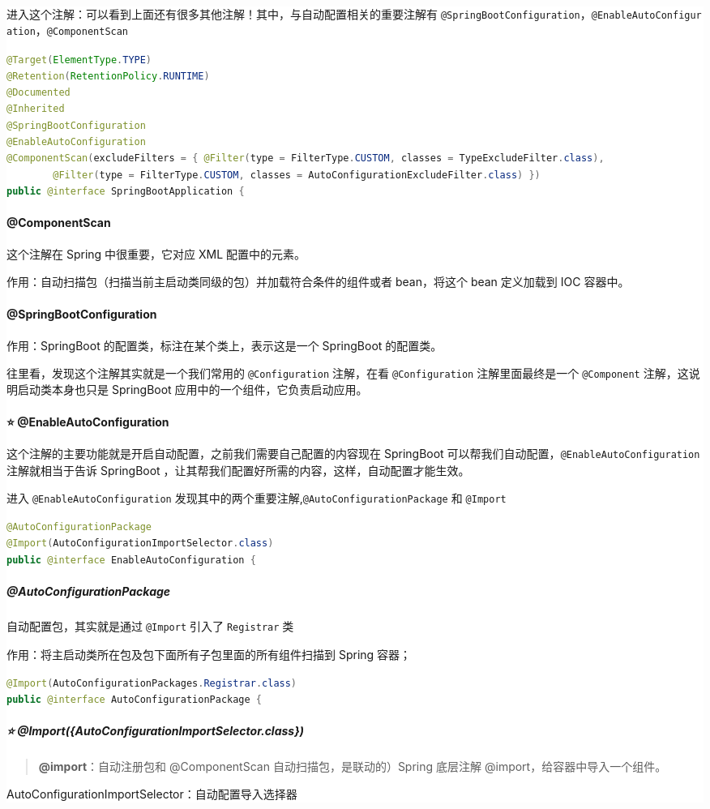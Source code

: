 进入这个注解：可以看到上面还有很多其他注解！其中，与自动配置相关的重要注解有 `@SpringBootConfiguration`，`@EnableAutoConfiguration`，`@ComponentScan`

```java
@Target(ElementType.TYPE)
@Retention(RetentionPolicy.RUNTIME)
@Documented
@Inherited
@SpringBootConfiguration
@EnableAutoConfiguration
@ComponentScan(excludeFilters = { @Filter(type = FilterType.CUSTOM, classes = TypeExcludeFilter.class),
		@Filter(type = FilterType.CUSTOM, classes = AutoConfigurationExcludeFilter.class) })
public @interface SpringBootApplication {
```

#### @ComponentScan

这个注解在 Spring 中很重要，它对应 XML 配置中的元素。

作用：自动扫描包（扫描当前主启动类同级的包）并加载符合条件的组件或者 bean，将这个 bean 定义加载到 IOC 容器中。

#### @SpringBootConfiguration

作用：SpringBoot 的配置类，标注在某个类上，表示这是一个 SpringBoot 的配置类。

往里看，发现这个注解其实就是一个我们常用的 `@Configuration` 注解，在看 `@Configuration` 注解里面最终是一个 `@Component` 注解，这说明启动类本身也只是 SpringBoot 应用中的一个组件，它负责启动应用。

#### :star: @EnableAutoConfiguration

这个注解的主要功能就是开启自动配置，之前我们需要自己配置的内容现在 SpringBoot 可以帮我们自动配置，`@EnableAutoConfiguration` 注解就相当于告诉 SpringBoot ，让其帮我们配置好所需的内容，这样，自动配置才能生效。

进入 `@EnableAutoConfiguration` 发现其中的两个重要注解,`@AutoConfigurationPackage` 和 `@Import`

```java
@AutoConfigurationPackage
@Import(AutoConfigurationImportSelector.class)
public @interface EnableAutoConfiguration {
```

##### @AutoConfigurationPackage

自动配置包，其实就是通过 `@Import` 引入了 `Registrar` 类

  作用：将主启动类所在包及包下面所有子包里面的所有组件扫描到 Spring 容器；

```java
@Import(AutoConfigurationPackages.Registrar.class)
public @interface AutoConfigurationPackage {
```

##### :star: @Import({AutoConfigurationImportSelector.class})

> **@import**：自动注册包和 @ComponentScan 自动扫描包，是联动的）Spring 底层注解 @import，给容器中导入一个组件。

AutoConfigurationImportSelector：自动配置导入选择器
